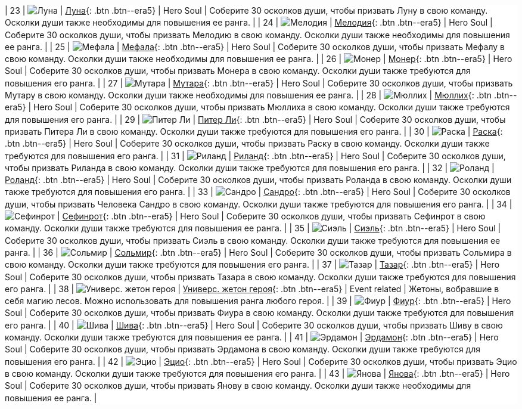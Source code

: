   | 23 | ![Луна](/images/h/h_Luna.jpg) | [Луна](/ItemsRU/her_378/){: .btn .btn--era5} | Hero Soul | Соберите 30 осколков души, чтобы призвать Луну в свою команду. Осколки души также необходимы для повышения ее ранга. |
  | 24 | ![Мелодия](/images/h/h_Melodia.jpg) | [Мелодия](/ItemsRU/her_364/){: .btn .btn--era5} | Hero Soul | Соберите 30 осколков души, чтобы призвать Мелодию в свою команду. Осколки души также необходимы для повышения ее ранга. |
  | 25 | ![Мефала](/images/h/h_Mephala.jpg) | [Мефала](/ItemsRU/her_367/){: .btn .btn--era5} | Hero Soul | Соберите 30 осколков души, чтобы призвать Мефалу в свою команду. Осколки души также необходимы для повышения ее ранга. |
  | 26 | ![Монер](/images/h/h_Monere.jpg) | [Монер](/ItemsRU/her_379/){: .btn .btn--era5} | Hero Soul | Соберите 30 осколков души, чтобы призвать Монера в свою команду. Осколки души также требуются для повышения его ранга. |
  | 27 | ![Мутара](/images/h/h_Mutare.jpg) | [Мутара](/ItemsRU/her_389/){: .btn .btn--era5} | Hero Soul | Соберите 30 осколков души, чтобы призвать Мутару в свою команду. Осколки души также необходимы для повышения ее ранга. |
  | 28 | ![Мюллих](/images/h/h_Mullich.jpg) | [Мюллих](/ItemsRU/her_360/){: .btn .btn--era5} | Hero Soul | Соберите 30 осколков души, чтобы призвать Мюллиха в свою команду. Осколки души также требуются для повышения его ранга. |
  | 29 | ![Питер Ли](/images/h/h_PeterLee.jpg) | [Питер Ли](/ItemsRU/her_397/){: .btn .btn--era5} | Hero Soul | Соберите 30 осколков души, чтобы призвать Питера Ли в свою команду. Осколки души также требуются для повышения его ранга. |
  | 30 | ![Раска](/images/h/h_Rashka.jpg) | [Раска](/ItemsRU/her_384/){: .btn .btn--era5} | Hero Soul | Соберите 30 осколков души, чтобы призвать Раску в свою команду. Осколки души также требуются для повышения его ранга. |
  | 31 | ![Риланд](/images/h/h_Ryland.jpg) | [Риланд](/ItemsRU/her_368/){: .btn .btn--era5} | Hero Soul | Соберите 30 осколков души, чтобы призвать Риланда в свою команду. Осколки души также требуются для повышения его ранга. |
  | 32 | ![Роланд](/images/h/h_Roland.jpg) | [Роланд](/ItemsRU/her_362/){: .btn .btn--era5} | Hero Soul | Соберите 30 осколков души, чтобы призвать Роланда в свою команду. Осколки души также требуются для повышения его ранга. |
  | 33 | ![Сандро](/images/h/h_HumanSandro.jpg) | [Сандро](/ItemsRU/her_373/){: .btn .btn--era5} | Hero Soul | Соберите 30 осколков души, чтобы призвать Человека Сандро в свою команду. Осколки души также требуются для повышения его ранга. |
  | 34 | ![Сефинрот](/images/h/h_Sephinroth.jpg) | [Сефинрот](/ItemsRU/her_392/){: .btn .btn--era5} | Hero Soul | Соберите 30 осколков души, чтобы призвать Сефинрот в свою команду. Осколки души также требуются для повышения ее ранга. |
  | 35 | ![Сиэль](/images/h/h_Ciele.jpg) | [Сиэль](/ItemsRU/her_382/){: .btn .btn--era5} | Hero Soul | Соберите 30 осколков души, чтобы призвать Сиэль в свою команду. Осколки души также требуются для повышения ее ранга. |
  | 36 | ![Сольмир](/images/h/h_Solmyr.jpg) | [Сольмир](/ItemsRU/her_386/){: .btn .btn--era5} | Hero Soul | Соберите 30 осколков души, чтобы призвать Сольмира в свою команду. Осколки души также требуются для повышения его ранга. |
  | 37 | ![Тазар](/images/h/h_Tazar.jpg) | [Тазар](/ItemsRU/her_393/){: .btn .btn--era5} | Hero Soul | Соберите 30 осколков души, чтобы призвать Тазара в свою команду. Осколки души также требуются для повышения его ранга. |
  | 38 | ![Универс. жетон героя](/images/t/i_tool_3002.png) | [Универс. жетон героя](/ItemsRU/her_358/){: .btn .btn--era5} | Event related | Жетоны, вобравшие в себя магию лесов. Можно использовать для повышения ранга любого героя. |
  | 39 | ![Фиур](/images/h/h_Fiur.jpg) | [Фиур](/ItemsRU/her_381/){: .btn .btn--era5} | Hero Soul | Соберите 30 осколков души, чтобы призвать Фиура в свою команду. Осколки души также требуются для повышения его ранга. |
  | 40 | ![Шива](/images/h/h_Shiwa.jpg) | [Шива](/ItemsRU/her_376/){: .btn .btn--era5} | Hero Soul | Соберите 30 осколков души, чтобы призвать Шиву в свою команду. Осколки души также требуются для повышения ее ранга. |
  | 41 | ![Эрдамон](/images/h/h_Erdamon.jpg) | [Эрдамон](/ItemsRU/her_380/){: .btn .btn--era5} | Hero Soul | Соберите 30 осколков души, чтобы призвать Эрдамона в свою команду. Осколки души также требуются для повышения его ранга. |
  | 42 | ![Эцио](/images/h/h_Ezio.jpg) | [Эцио](/ItemsRU/her_398/){: .btn .btn--era5} | Hero Soul | Соберите 30 осколков души, чтобы призвать Эцио в свою команду. Осколки души также требуются для повышения его ранга. |
  | 43 | ![Янова](/images/h/h_Ylthin.jpg) | [Янова](/ItemsRU/her_365/){: .btn .btn--era5} | Hero Soul | Соберите 30 осколков души, чтобы призвать Янову в свою команду. Осколки души также необходимы для повышения ее ранга. |
